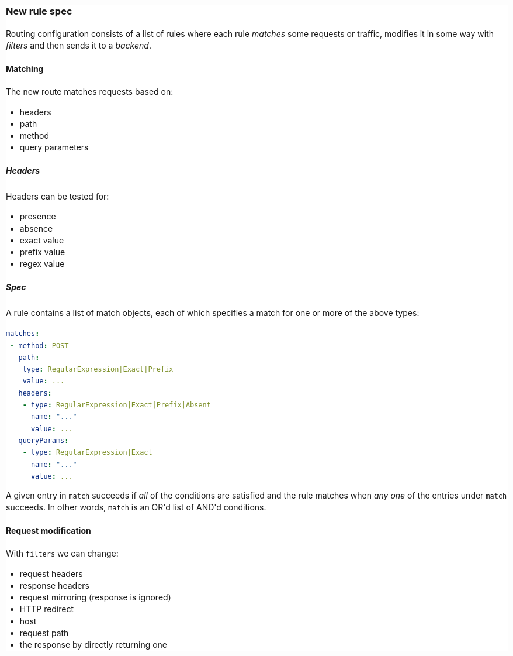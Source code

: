 ### New rule spec

Routing configuration consists of a list of rules where each rule _matches_ some
requests or traffic, modifies it in some way with _filters_ and then sends it to a _backend_.

#### Matching

The new route matches requests based on:

- headers
- path
- method
- query parameters

##### Headers

Headers can be tested for:

- presence
- absence
- exact value
- prefix value
- regex value

##### Spec

A rule contains a list of match objects, each of which specifies a match for one
or more of the above types:

```yaml
matches:
 - method: POST
   path:
    type: RegularExpression|Exact|Prefix
    value: ...
   headers:
    - type: RegularExpression|Exact|Prefix|Absent
      name: "..."
      value: ...
   queryParams:
    - type: RegularExpression|Exact
      name: "..."
      value: ...
```

A given entry in `match` succeeds if _all_ of the conditions are satisfied and the rule matches when _any one_ of the entries under `match` succeeds. In other words, `match` is an OR'd list of AND'd conditions.

#### Request modification

With `filters` we can change:

- request headers
- response headers
- request mirroring (response is ignored)
- HTTP redirect
- host
- request path
- the response by directly returning one
